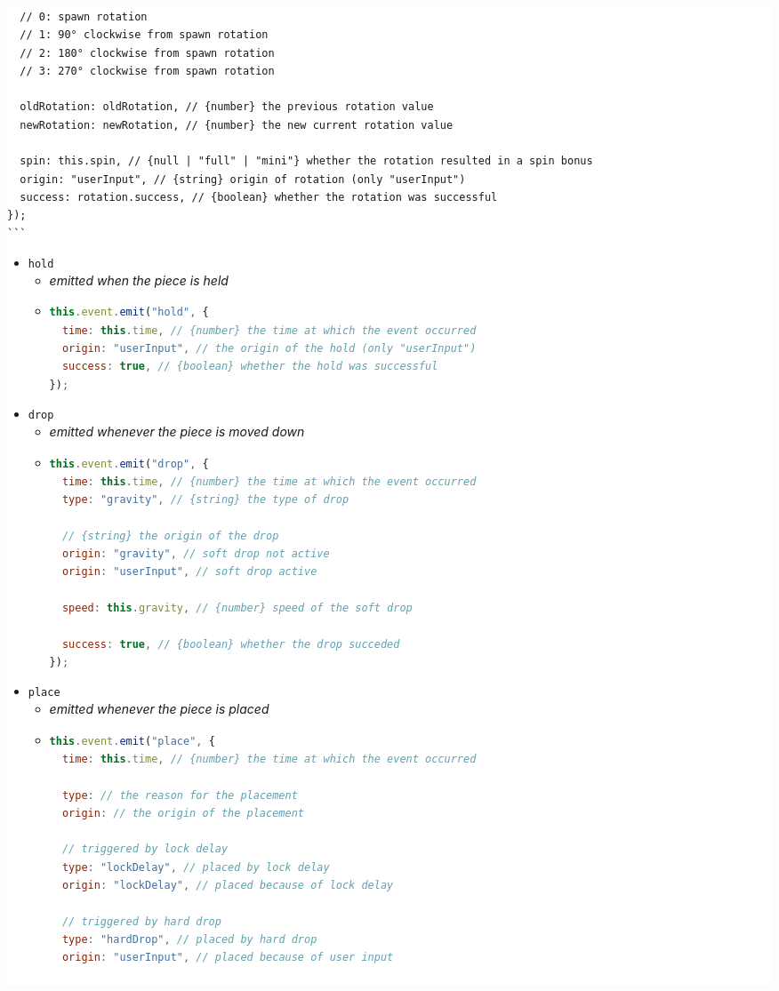       // 0: spawn rotation
      // 1: 90° clockwise from spawn rotation
      // 2: 180° clockwise from spawn rotation
      // 3: 270° clockwise from spawn rotation
      
      oldRotation: oldRotation, // {number} the previous rotation value
      newRotation: newRotation, // {number} the new current rotation value
      
      spin: this.spin, // {null | "full" | "mini"} whether the rotation resulted in a spin bonus
      origin: "userInput", // {string} origin of rotation (only "userInput")
      success: rotation.success, // {boolean} whether the rotation was successful
    });
    ```
- `hold`
  - *emitted when the piece is held*
  - ```js
    this.event.emit("hold", {
      time: this.time, // {number} the time at which the event occurred
      origin: "userInput", // the origin of the hold (only "userInput")
      success: true, // {boolean} whether the hold was successful
    });
    ```
- `drop`
  - *emitted whenever the piece is moved down*
  - ```js
    this.event.emit("drop", {
      time: this.time, // {number} the time at which the event occurred
      type: "gravity", // {string} the type of drop
      
      // {string} the origin of the drop
      origin: "gravity", // soft drop not active
      origin: "userInput", // soft drop active
      
      speed: this.gravity, // {number} speed of the soft drop
      
      success: true, // {boolean} whether the drop succeded
    });
    ```
- `place`
  - *emitted whenever the piece is placed*
  - ```js
    this.event.emit("place", {
      time: this.time, // {number} the time at which the event occurred
      
      type: // the reason for the placement
      origin: // the origin of the placement
      
      // triggered by lock delay
      type: "lockDelay", // placed by lock delay
      origin: "lockDelay", // placed because of lock delay
      
      // triggered by hard drop
      type: "hardDrop", // placed by hard drop
      origin: "userInput", // placed because of user input
      